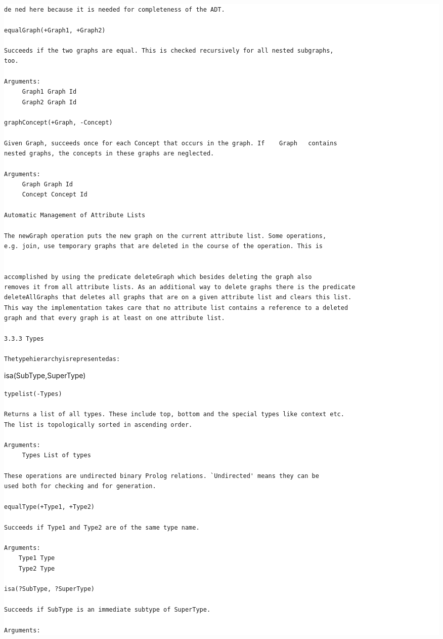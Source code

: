 ```
de ned here because it is needed for completeness of the ADT.

equalGraph(+Graph1, +Graph2)

Succeeds if the two graphs are equal. This is checked recursively for all nested subgraphs,
too.

Arguments:
     Graph1 Graph Id
     Graph2 Graph Id

graphConcept(+Graph, -Concept)

Given Graph, succeeds once for each Concept that occurs in the graph. If    Graph   contains
nested graphs, the concepts in these graphs are neglected.

Arguments:
     Graph Graph Id
     Concept Concept Id

Automatic Management of Attribute Lists

The newGraph operation puts the new graph on the current attribute list. Some operations,
e.g. join, use temporary graphs that are deleted in the course of the operation. This is


accomplished by using the predicate deleteGraph which besides deleting the graph also
removes it from all attribute lists. As an additional way to delete graphs there is the predicate
deleteAllGraphs that deletes all graphs that are on a given attribute list and clears this list.
This way the implementation takes care that no attribute list contains a reference to a deleted
graph and that every graph is at least on one attribute list.

3.3.3 Types

Thetypehierarchyisrepresentedas:

```
isa(SubType,SuperType)
```
typelist(-Types)

Returns a list of all types. These include top, bottom and the special types like context etc.
The list is topologically sorted in ascending order.

Arguments:
     Types List of types

These operations are undirected binary Prolog relations. `Undirected' means they can be
used both for checking and for generation.

equalType(+Type1, +Type2)

Succeeds if Type1 and Type2 are of the same type name.

Arguments:
    Type1 Type
    Type2 Type

isa(?SubType, ?SuperType)

Succeeds if SubType is an immediate subtype of SuperType.

Arguments:
```